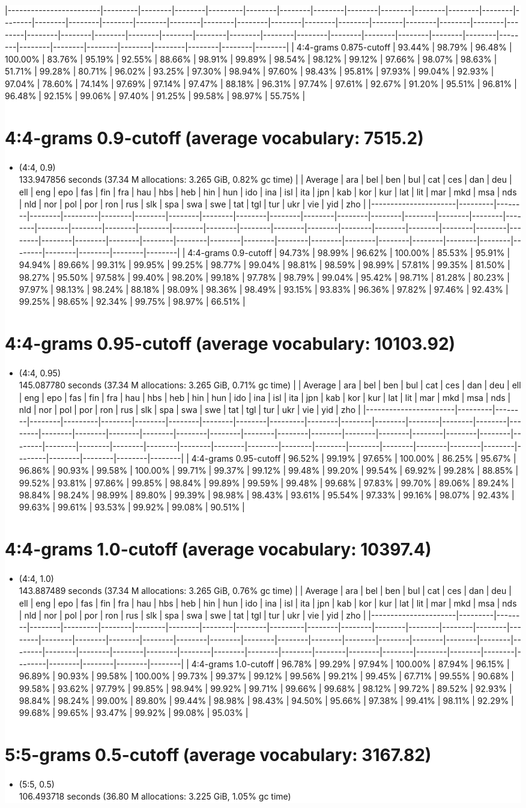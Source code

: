 |------------------------|---------|--------|--------|---------|--------|--------|--------|--------|--------|--------|--------|--------|--------|--------|--------|--------|--------|--------|--------|--------|--------|--------|--------|--------|--------|--------|--------|--------|--------|--------|--------|--------|--------|--------|--------|--------|--------|--------|--------|--------|--------|--------|--------|--------|--------|--------|--------|--------|--------|--------|--------|
| 4:4-grams 0.875-cutoff |  93.44% | 98.79% | 96.48% | 100.00% | 83.76% | 95.19% | 92.55% | 88.66% | 98.91% | 99.89% | 98.54% | 98.12% | 99.12% | 97.66% | 98.07% | 98.63% | 51.71% | 99.28% | 80.71% | 96.02% | 93.25% | 97.30% | 98.94% | 97.60% | 98.43% | 95.81% | 97.93% | 99.04% | 92.93% | 97.04% | 78.60% | 74.14% | 97.69% | 97.14% | 97.47% | 88.18% | 96.31% | 97.74% | 97.61% | 92.67% | 91.20% | 95.51% | 96.81% | 96.48% | 92.15% | 99.06% | 97.40% | 91.25% | 99.58% | 98.97% | 55.75% |
# 4:4-grams 0.9-cutoff (average vocabulary: 7515.2)
- (4:4, 0.9)  
133.947856 seconds (37.34 M allocations: 3.265 GiB, 0.82% gc time)
|                      | Average | ara    | bel    | ben     | bul    | cat    | ces    | dan    | deu    | ell    | eng    | epo    | fas    | fin    | fra    | hau    | hbs    | heb    | hin    | hun    | ido    | ina    | isl    | ita    | jpn    | kab    | kor    | kur    | lat    | lit    | mar    | mkd    | msa    | nds    | nld    | nor    | pol    | por    | ron    | rus    | slk    | spa    | swa    | swe    | tat    | tgl    | tur    | ukr    | vie    | yid    | zho    |
|----------------------|---------|--------|--------|---------|--------|--------|--------|--------|--------|--------|--------|--------|--------|--------|--------|--------|--------|--------|--------|--------|--------|--------|--------|--------|--------|--------|--------|--------|--------|--------|--------|--------|--------|--------|--------|--------|--------|--------|--------|--------|--------|--------|--------|--------|--------|--------|--------|--------|--------|--------|--------|
| 4:4-grams 0.9-cutoff |  94.73% | 98.99% | 96.62% | 100.00% | 85.53% | 95.91% | 94.94% | 89.66% | 99.31% | 99.95% | 99.25% | 98.77% | 99.04% | 98.81% | 98.59% | 98.99% | 57.81% | 99.35% | 81.50% | 98.27% | 95.50% | 97.58% | 99.40% | 98.20% | 99.18% | 97.78% | 98.79% | 99.04% | 95.42% | 98.71% | 81.28% | 80.23% | 97.97% | 98.13% | 98.24% | 88.18% | 98.09% | 98.36% | 98.49% | 93.15% | 93.83% | 96.36% | 97.82% | 97.46% | 92.43% | 99.25% | 98.65% | 92.34% | 99.75% | 98.97% | 66.51% |
# 4:4-grams 0.95-cutoff (average vocabulary: 10103.92)
- (4:4, 0.95)  
145.087780 seconds (37.34 M allocations: 3.265 GiB, 0.71% gc time)
|                       | Average | ara    | bel    | ben     | bul    | cat    | ces    | dan    | deu    | ell     | eng    | epo    | fas    | fin    | fra    | hau    | hbs    | heb    | hin    | hun    | ido    | ina    | isl    | ita    | jpn    | kab    | kor    | kur    | lat    | lit    | mar    | mkd    | msa    | nds    | nld    | nor    | pol    | por    | ron    | rus    | slk    | spa    | swa    | swe    | tat    | tgl    | tur    | ukr    | vie    | yid    | zho    |
|-----------------------|---------|--------|--------|---------|--------|--------|--------|--------|--------|---------|--------|--------|--------|--------|--------|--------|--------|--------|--------|--------|--------|--------|--------|--------|--------|--------|--------|--------|--------|--------|--------|--------|--------|--------|--------|--------|--------|--------|--------|--------|--------|--------|--------|--------|--------|--------|--------|--------|--------|--------|--------|
| 4:4-grams 0.95-cutoff |  96.52% | 99.19% | 97.65% | 100.00% | 86.25% | 95.67% | 96.86% | 90.93% | 99.58% | 100.00% | 99.71% | 99.37% | 99.12% | 99.48% | 99.20% | 99.54% | 69.92% | 99.28% | 88.85% | 99.52% | 93.81% | 97.86% | 99.85% | 98.84% | 99.89% | 99.59% | 99.48% | 99.68% | 97.83% | 99.70% | 89.06% | 89.24% | 98.84% | 98.24% | 98.99% | 89.80% | 99.39% | 98.98% | 98.43% | 93.61% | 95.54% | 97.33% | 99.16% | 98.07% | 92.43% | 99.63% | 99.61% | 93.53% | 99.92% | 99.08% | 90.51% |
# 4:4-grams 1.0-cutoff (average vocabulary: 10397.4)
- (4:4, 1.0)  
143.887489 seconds (37.34 M allocations: 3.265 GiB, 0.76% gc time)
|                      | Average | ara    | bel    | ben     | bul    | cat    | ces    | dan    | deu    | ell     | eng    | epo    | fas    | fin    | fra    | hau    | hbs    | heb    | hin    | hun    | ido    | ina    | isl    | ita    | jpn    | kab    | kor    | kur    | lat    | lit    | mar    | mkd    | msa    | nds    | nld    | nor    | pol    | por    | ron    | rus    | slk    | spa    | swa    | swe    | tat    | tgl    | tur    | ukr    | vie    | yid    | zho    |
|----------------------|---------|--------|--------|---------|--------|--------|--------|--------|--------|---------|--------|--------|--------|--------|--------|--------|--------|--------|--------|--------|--------|--------|--------|--------|--------|--------|--------|--------|--------|--------|--------|--------|--------|--------|--------|--------|--------|--------|--------|--------|--------|--------|--------|--------|--------|--------|--------|--------|--------|--------|--------|
| 4:4-grams 1.0-cutoff |  96.78% | 99.29% | 97.94% | 100.00% | 87.94% | 96.15% | 96.89% | 90.93% | 99.58% | 100.00% | 99.73% | 99.37% | 99.12% | 99.56% | 99.21% | 99.45% | 67.71% | 99.55% | 90.68% | 99.58% | 93.62% | 97.79% | 99.85% | 98.94% | 99.92% | 99.71% | 99.66% | 99.68% | 98.12% | 99.72% | 89.52% | 92.93% | 98.84% | 98.24% | 99.00% | 89.80% | 99.44% | 98.98% | 98.43% | 94.50% | 95.66% | 97.38% | 99.41% | 98.11% | 92.29% | 99.68% | 99.65% | 93.47% | 99.92% | 99.08% | 95.03% |
# 5:5-grams 0.5-cutoff (average vocabulary: 3167.82)
- (5:5, 0.5)  
106.493718 seconds (36.80 M allocations: 3.225 GiB, 1.05% gc time)